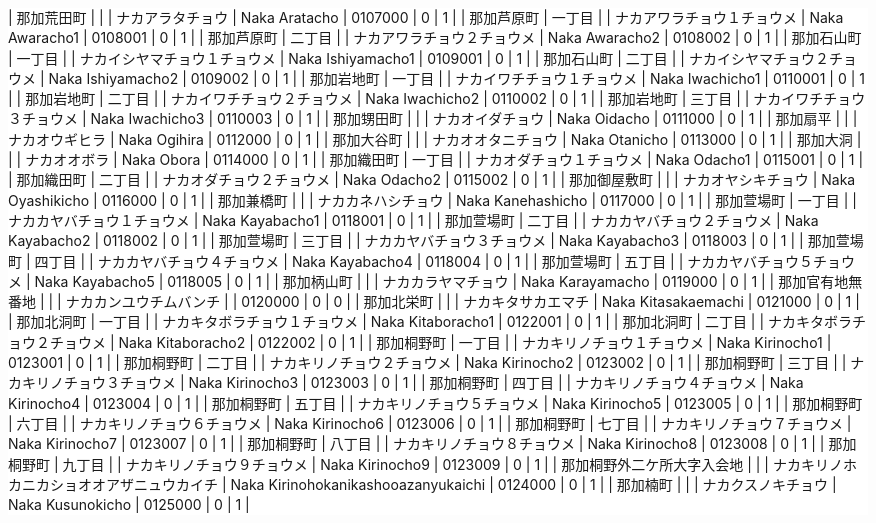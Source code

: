 | 那加荒田町 |  |  | ナカアラタチョウ | Naka Aratacho | 0107000 | 0 | 1 |
| 那加芦原町 | 一丁目 |  | ナカアワラチョウ１チョウメ | Naka Awaracho1 | 0108001 | 0 | 1 |
| 那加芦原町 | 二丁目 |  | ナカアワラチョウ２チョウメ | Naka Awaracho2 | 0108002 | 0 | 1 |
| 那加石山町 | 一丁目 |  | ナカイシヤマチョウ１チョウメ | Naka Ishiyamacho1 | 0109001 | 0 | 1 |
| 那加石山町 | 二丁目 |  | ナカイシヤマチョウ２チョウメ | Naka Ishiyamacho2 | 0109002 | 0 | 1 |
| 那加岩地町 | 一丁目 |  | ナカイワチチョウ１チョウメ | Naka Iwachicho1 | 0110001 | 0 | 1 |
| 那加岩地町 | 二丁目 |  | ナカイワチチョウ２チョウメ | Naka Iwachicho2 | 0110002 | 0 | 1 |
| 那加岩地町 | 三丁目 |  | ナカイワチチョウ３チョウメ | Naka Iwachicho3 | 0110003 | 0 | 1 |
| 那加甥田町 |  |  | ナカオイダチョウ | Naka Oidacho | 0111000 | 0 | 1 |
| 那加扇平 |  |  | ナカオウギヒラ | Naka Ogihira | 0112000 | 0 | 1 |
| 那加大谷町 |  |  | ナカオオタニチョウ | Naka Otanicho | 0113000 | 0 | 1 |
| 那加大洞 |  |  | ナカオオボラ | Naka Obora | 0114000 | 0 | 1 |
| 那加織田町 | 一丁目 |  | ナカオダチョウ１チョウメ | Naka Odacho1 | 0115001 | 0 | 1 |
| 那加織田町 | 二丁目 |  | ナカオダチョウ２チョウメ | Naka Odacho2 | 0115002 | 0 | 1 |
| 那加御屋敷町 |  |  | ナカオヤシキチョウ | Naka Oyashikicho | 0116000 | 0 | 1 |
| 那加兼橋町 |  |  | ナカカネハシチョウ | Naka Kanehashicho | 0117000 | 0 | 1 |
| 那加萱場町 | 一丁目 |  | ナカカヤバチョウ１チョウメ | Naka Kayabacho1 | 0118001 | 0 | 1 |
| 那加萱場町 | 二丁目 |  | ナカカヤバチョウ２チョウメ | Naka Kayabacho2 | 0118002 | 0 | 1 |
| 那加萱場町 | 三丁目 |  | ナカカヤバチョウ３チョウメ | Naka Kayabacho3 | 0118003 | 0 | 1 |
| 那加萱場町 | 四丁目 |  | ナカカヤバチョウ４チョウメ | Naka Kayabacho4 | 0118004 | 0 | 1 |
| 那加萱場町 | 五丁目 |  | ナカカヤバチョウ５チョウメ | Naka Kayabacho5 | 0118005 | 0 | 1 |
| 那加柄山町 |  |  | ナカカラヤマチョウ | Naka Karayamacho | 0119000 | 0 | 1 |
| 那加官有地無番地 |  |  | ナカカンユウチムバンチ |  | 0120000 | 0 | 0 |
| 那加北栄町 |  |  | ナカキタサカエマチ | Naka Kitasakaemachi | 0121000 | 0 | 1 |
| 那加北洞町 | 一丁目 |  | ナカキタボラチョウ１チョウメ | Naka Kitaboracho1 | 0122001 | 0 | 1 |
| 那加北洞町 | 二丁目 |  | ナカキタボラチョウ２チョウメ | Naka Kitaboracho2 | 0122002 | 0 | 1 |
| 那加桐野町 | 一丁目 |  | ナカキリノチョウ１チョウメ | Naka Kirinocho1 | 0123001 | 0 | 1 |
| 那加桐野町 | 二丁目 |  | ナカキリノチョウ２チョウメ | Naka Kirinocho2 | 0123002 | 0 | 1 |
| 那加桐野町 | 三丁目 |  | ナカキリノチョウ３チョウメ | Naka Kirinocho3 | 0123003 | 0 | 1 |
| 那加桐野町 | 四丁目 |  | ナカキリノチョウ４チョウメ | Naka Kirinocho4 | 0123004 | 0 | 1 |
| 那加桐野町 | 五丁目 |  | ナカキリノチョウ５チョウメ | Naka Kirinocho5 | 0123005 | 0 | 1 |
| 那加桐野町 | 六丁目 |  | ナカキリノチョウ６チョウメ | Naka Kirinocho6 | 0123006 | 0 | 1 |
| 那加桐野町 | 七丁目 |  | ナカキリノチョウ７チョウメ | Naka Kirinocho7 | 0123007 | 0 | 1 |
| 那加桐野町 | 八丁目 |  | ナカキリノチョウ８チョウメ | Naka Kirinocho8 | 0123008 | 0 | 1 |
| 那加桐野町 | 九丁目 |  | ナカキリノチョウ９チョウメ | Naka Kirinocho9 | 0123009 | 0 | 1 |
| 那加桐野外二ケ所大字入会地 |  |  | ナカキリノホカニカショオオアザニュウカイチ | Naka Kirinohokanikashooazanyukaichi | 0124000 | 0 | 1 |
| 那加楠町 |  |  | ナカクスノキチョウ | Naka Kusunokicho | 0125000 | 0 | 1 |